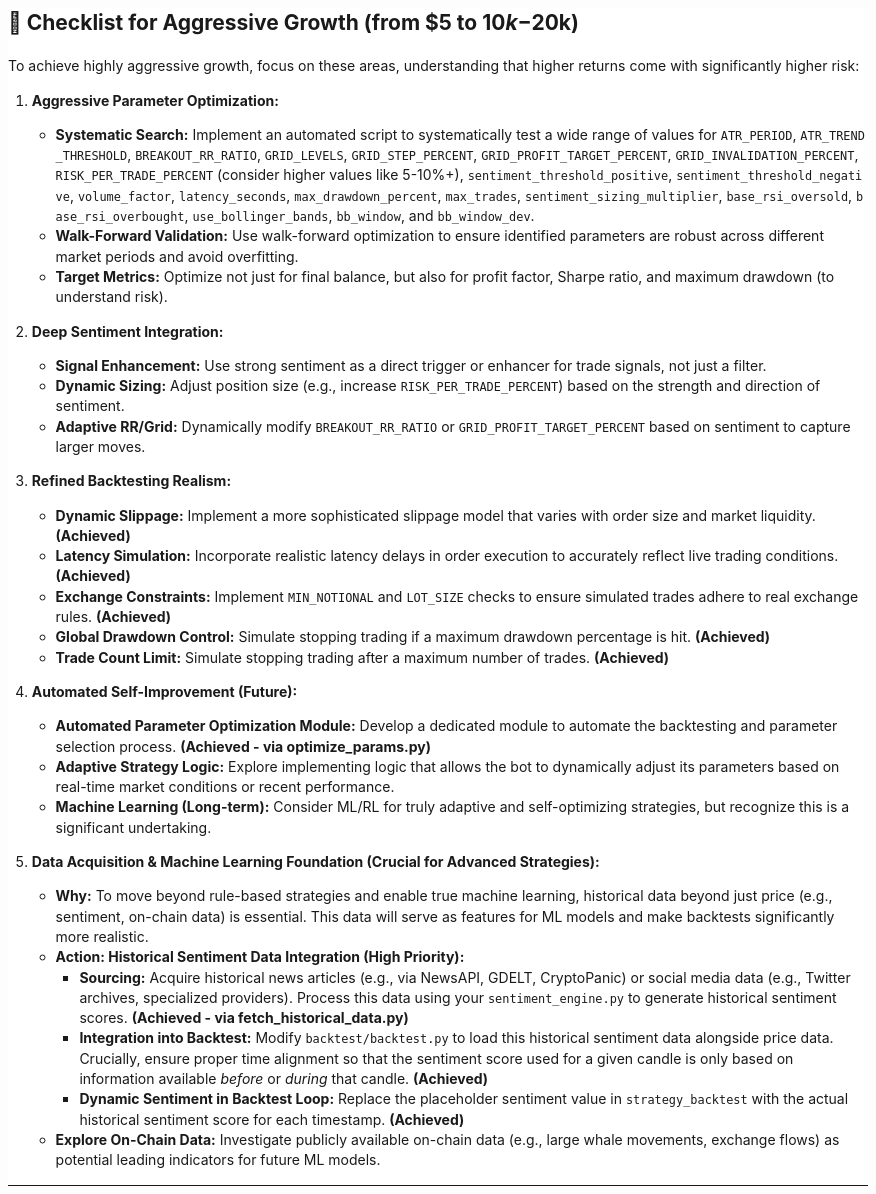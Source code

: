 ## 🚀 Checklist for Aggressive Growth (from $5 to $10k-$20k)

To achieve highly aggressive growth, focus on these areas, understanding that higher returns come with significantly higher risk:

1.  **Aggressive Parameter Optimization:**
    *   **Systematic Search:** Implement an automated script to systematically test a wide range of values for `ATR_PERIOD`, `ATR_TREND_THRESHOLD`, `BREAKOUT_RR_RATIO`, `GRID_LEVELS`, `GRID_STEP_PERCENT`, `GRID_PROFIT_TARGET_PERCENT`, `GRID_INVALIDATION_PERCENT`, `RISK_PER_TRADE_PERCENT` (consider higher values like 5-10%+), `sentiment_threshold_positive`, `sentiment_threshold_negative`, `volume_factor`, `latency_seconds`, `max_drawdown_percent`, `max_trades`, `sentiment_sizing_multiplier`, `base_rsi_oversold`, `base_rsi_overbought`, `use_bollinger_bands`, `bb_window`, and `bb_window_dev`.
    *   **Walk-Forward Validation:** Use walk-forward optimization to ensure identified parameters are robust across different market periods and avoid overfitting.
    *   **Target Metrics:** Optimize not just for final balance, but also for profit factor, Sharpe ratio, and maximum drawdown (to understand risk).

2.  **Deep Sentiment Integration:**
    *   **Signal Enhancement:** Use strong sentiment as a direct trigger or enhancer for trade signals, not just a filter.
    *   **Dynamic Sizing:** Adjust position size (e.g., increase `RISK_PER_TRADE_PERCENT`) based on the strength and direction of sentiment.
    *   **Adaptive RR/Grid:** Dynamically modify `BREAKOUT_RR_RATIO` or `GRID_PROFIT_TARGET_PERCENT` based on sentiment to capture larger moves.

3.  **Refined Backtesting Realism:**
    *   **Dynamic Slippage:** Implement a more sophisticated slippage model that varies with order size and market liquidity. **(Achieved)**
    *   **Latency Simulation:** Incorporate realistic latency delays in order execution to accurately reflect live trading conditions. **(Achieved)**
    *   **Exchange Constraints:** Implement `MIN_NOTIONAL` and `LOT_SIZE` checks to ensure simulated trades adhere to real exchange rules. **(Achieved)**
    *   **Global Drawdown Control:** Simulate stopping trading if a maximum drawdown percentage is hit. **(Achieved)**
    *   **Trade Count Limit:** Simulate stopping trading after a maximum number of trades. **(Achieved)**

4.  **Automated Self-Improvement (Future):**
    *   **Automated Parameter Optimization Module:** Develop a dedicated module to automate the backtesting and parameter selection process. **(Achieved - via optimize_params.py)**
    *   **Adaptive Strategy Logic:** Explore implementing logic that allows the bot to dynamically adjust its parameters based on real-time market conditions or recent performance.
    *   **Machine Learning (Long-term):** Consider ML/RL for truly adaptive and self-optimizing strategies, but recognize this is a significant undertaking.

5.  **Data Acquisition & Machine Learning Foundation (Crucial for Advanced Strategies):**
    *   **Why:** To move beyond rule-based strategies and enable true machine learning, historical data beyond just price (e.g., sentiment, on-chain data) is essential. This data will serve as features for ML models and make backtests significantly more realistic.
    *   **Action: Historical Sentiment Data Integration (High Priority):**
        *   **Sourcing:** Acquire historical news articles (e.g., via NewsAPI, GDELT, CryptoPanic) or social media data (e.g., Twitter archives, specialized providers). Process this data using your `sentiment_engine.py` to generate historical sentiment scores. **(Achieved - via fetch_historical_data.py)**
        *   **Integration into Backtest:** Modify `backtest/backtest.py` to load this historical sentiment data alongside price data. Crucially, ensure proper time alignment so that the sentiment score used for a given candle is only based on information available *before* or *during* that candle. **(Achieved)**
        *   **Dynamic Sentiment in Backtest Loop:** Replace the placeholder sentiment value in `strategy_backtest` with the actual historical sentiment score for each timestamp. **(Achieved)**
    *   **Explore On-Chain Data:** Investigate publicly available on-chain data (e.g., large whale movements, exchange flows) as potential leading indicators for future ML models.

---